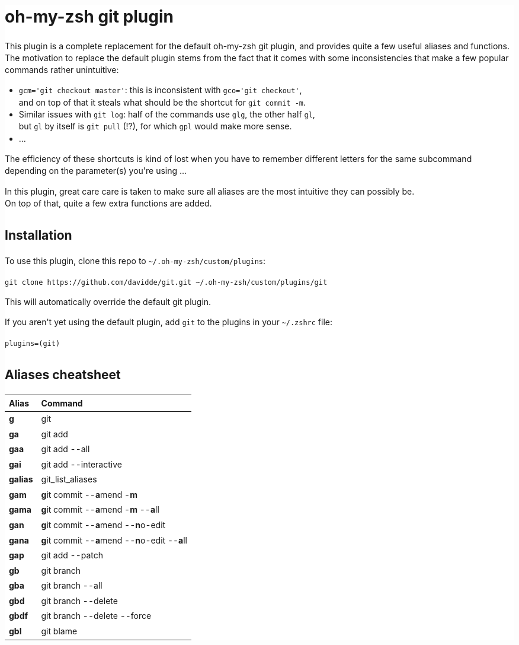 # oh-my-zsh git plugin
This plugin is a complete replacement for the default oh-my-zsh git plugin,
and provides quite a few useful aliases and functions.
The motivation to replace the default plugin stems from the fact
that it comes with some inconsistencies that make a few popular commands
rather unintuitive:
* `gcm='git checkout master'`: this is inconsistent with `gco='git checkout'`,  
 and on top of that it steals what should be the shortcut for `git commit -m`.
* Similar issues with `git log`: half of the commands use `glg`, the other half `gl`,  
  but `gl` by itself is `git pull` (!?), for which `gpl` would make more sense.
* ...

The efficiency of these shortcuts is kind of lost when you have to remember
different letters for the same subcommand depending on the parameter(s)
you're using ...

In this plugin, great care care is taken to make sure all aliases are the most
intuitive they can possibly be.  
On top of that, quite a few extra functions are added.


## Installation
To use this plugin, clone this repo to `~/.oh-my-zsh/custom/plugins`:
```
git clone https://github.com/davidde/git.git ~/.oh-my-zsh/custom/plugins/git
```
This will automatically override the default git plugin.

If you aren't yet using the default plugin,
add `git` to the plugins in your `~/.zshrc` file:
```
plugins=(git)
```


## Aliases cheatsheet

| Alias           | Command                                                   |
|:----------------|:----------------------------------------------------------|
| **g**           | git                                                       |
| **ga**          | git add                                                   |
| **gaa**         | git add --all                                             |
| **gai**         | git add --interactive                                     |
| **galias**      | git_list_aliases                                          |
| **gam**         | **g**it commit --**a**mend -**m**                         |
| **gama**        | **g**it commit --**a**mend -**m** --**a**ll               |
| **gan**         | **g**it commit --**a**mend --**n**o-edit                  |
| **gana**        | **g**it commit --**a**mend --**n**o-edit --**a**ll        |
| **gap**         | git add --patch                                           |
| **gb**          | git branch                                                |
| **gba**         | git branch --all                                          |
| **gbd**         | git branch --delete                                       |
| **gbdf**        | git branch --delete --force                               |
| **gbl**         | git blame                                                 |